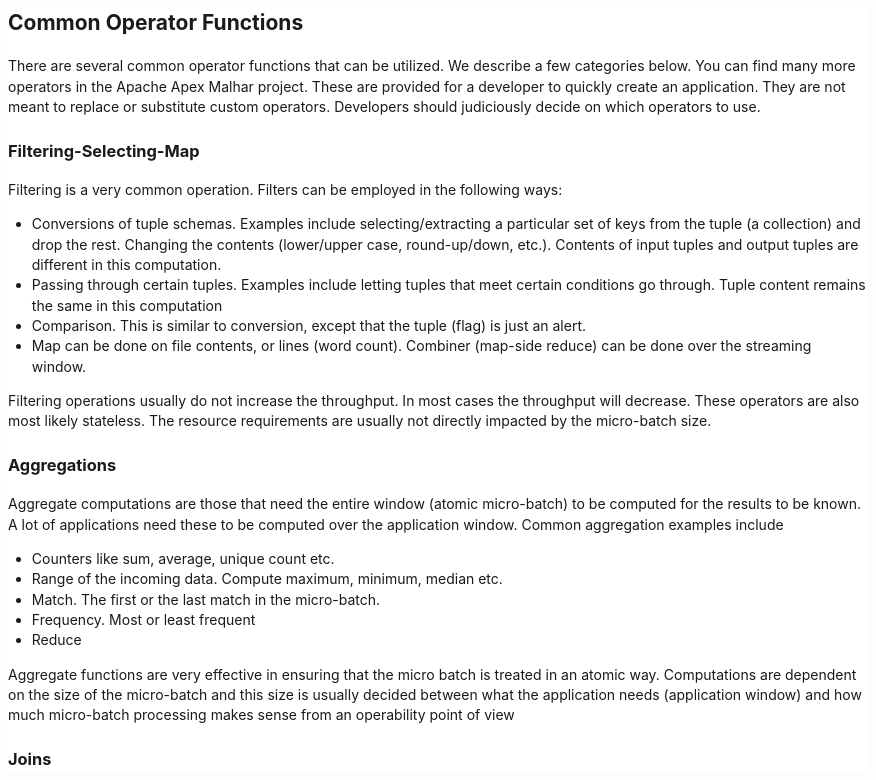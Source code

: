 Common Operator Functions
-------------------------

There are several common operator functions that can be utilized. We
describe a few categories below. You can find many more operators in the
Apache Apex Malhar project. These are provided for a developer to
quickly create an application. They are not meant to replace or
substitute custom operators. Developers should judiciously decide on
which operators to use.

### Filtering-Selecting-Map

Filtering is a very common operation. Filters can be employed in the
following ways:

-   Conversions of tuple schemas. Examples include selecting/extracting
    a particular set of keys from the tuple (a collection) and drop the
    rest. Changing the contents (lower/upper case, round-up/down, etc.).
    Contents of input tuples and output tuples are different in this
    computation.
-   Passing through certain tuples. Examples include letting tuples that
    meet certain conditions go through. Tuple content remains the same
    in this computation
-   Comparison. This is similar to conversion, except that the tuple
    (flag) is just an alert.
-   Map can be done on file contents, or lines (word count). Combiner
    (map-side reduce) can be done over the streaming window.

Filtering operations usually do not increase the throughput. In most
cases the throughput will decrease. These operators are also most likely
stateless. The resource requirements are usually not directly impacted
by the micro-batch size.

### Aggregations

Aggregate computations are those that need the entire window (atomic
micro-batch) to be computed for the results to be known. A lot of
applications need these to be computed over the application window.
Common aggregation examples include

-   Counters like sum, average, unique count etc.
-   Range of the incoming data. Compute maximum, minimum, median etc.
-   Match. The first or the last match in the micro-batch.
-   Frequency. Most or least frequent
-   Reduce

Aggregate functions are very effective in ensuring that the micro batch
is treated in an atomic way. Computations are dependent on the size of
the micro-batch and this size is usually decided between what the
application needs (application window) and how much micro-batch
processing makes sense from an operability point of view

### Joins
